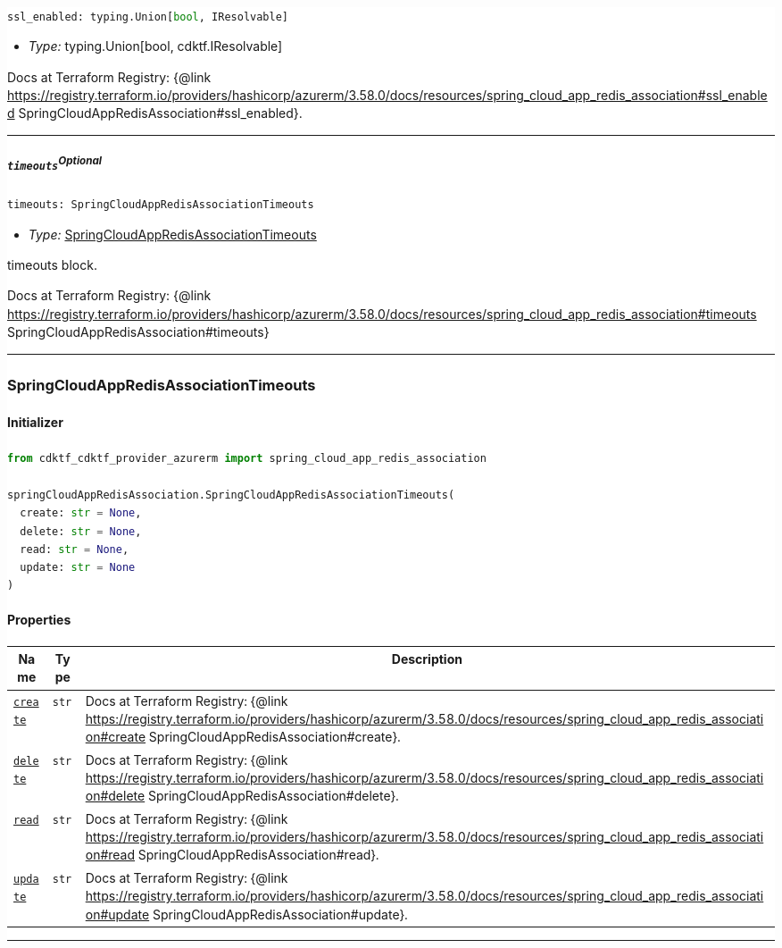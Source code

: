 ```python
ssl_enabled: typing.Union[bool, IResolvable]
```

- *Type:* typing.Union[bool, cdktf.IResolvable]

Docs at Terraform Registry: {@link https://registry.terraform.io/providers/hashicorp/azurerm/3.58.0/docs/resources/spring_cloud_app_redis_association#ssl_enabled SpringCloudAppRedisAssociation#ssl_enabled}.

---

##### `timeouts`<sup>Optional</sup> <a name="timeouts" id="@cdktf/provider-azurerm.springCloudAppRedisAssociation.SpringCloudAppRedisAssociationConfig.property.timeouts"></a>

```python
timeouts: SpringCloudAppRedisAssociationTimeouts
```

- *Type:* <a href="#@cdktf/provider-azurerm.springCloudAppRedisAssociation.SpringCloudAppRedisAssociationTimeouts">SpringCloudAppRedisAssociationTimeouts</a>

timeouts block.

Docs at Terraform Registry: {@link https://registry.terraform.io/providers/hashicorp/azurerm/3.58.0/docs/resources/spring_cloud_app_redis_association#timeouts SpringCloudAppRedisAssociation#timeouts}

---

### SpringCloudAppRedisAssociationTimeouts <a name="SpringCloudAppRedisAssociationTimeouts" id="@cdktf/provider-azurerm.springCloudAppRedisAssociation.SpringCloudAppRedisAssociationTimeouts"></a>

#### Initializer <a name="Initializer" id="@cdktf/provider-azurerm.springCloudAppRedisAssociation.SpringCloudAppRedisAssociationTimeouts.Initializer"></a>

```python
from cdktf_cdktf_provider_azurerm import spring_cloud_app_redis_association

springCloudAppRedisAssociation.SpringCloudAppRedisAssociationTimeouts(
  create: str = None,
  delete: str = None,
  read: str = None,
  update: str = None
)
```

#### Properties <a name="Properties" id="Properties"></a>

| **Name** | **Type** | **Description** |
| --- | --- | --- |
| <code><a href="#@cdktf/provider-azurerm.springCloudAppRedisAssociation.SpringCloudAppRedisAssociationTimeouts.property.create">create</a></code> | <code>str</code> | Docs at Terraform Registry: {@link https://registry.terraform.io/providers/hashicorp/azurerm/3.58.0/docs/resources/spring_cloud_app_redis_association#create SpringCloudAppRedisAssociation#create}. |
| <code><a href="#@cdktf/provider-azurerm.springCloudAppRedisAssociation.SpringCloudAppRedisAssociationTimeouts.property.delete">delete</a></code> | <code>str</code> | Docs at Terraform Registry: {@link https://registry.terraform.io/providers/hashicorp/azurerm/3.58.0/docs/resources/spring_cloud_app_redis_association#delete SpringCloudAppRedisAssociation#delete}. |
| <code><a href="#@cdktf/provider-azurerm.springCloudAppRedisAssociation.SpringCloudAppRedisAssociationTimeouts.property.read">read</a></code> | <code>str</code> | Docs at Terraform Registry: {@link https://registry.terraform.io/providers/hashicorp/azurerm/3.58.0/docs/resources/spring_cloud_app_redis_association#read SpringCloudAppRedisAssociation#read}. |
| <code><a href="#@cdktf/provider-azurerm.springCloudAppRedisAssociation.SpringCloudAppRedisAssociationTimeouts.property.update">update</a></code> | <code>str</code> | Docs at Terraform Registry: {@link https://registry.terraform.io/providers/hashicorp/azurerm/3.58.0/docs/resources/spring_cloud_app_redis_association#update SpringCloudAppRedisAssociation#update}. |

---
